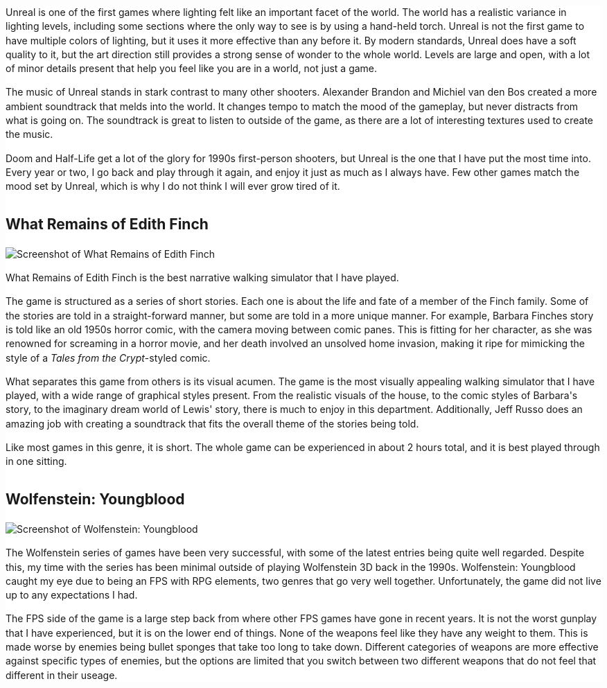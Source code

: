 Unreal is one of the first games where lighting felt like an important facet of the world. The world has a realistic variance in lighting levels, including some sections where the only way to see is by using a hand-held torch. Unreal is not the first game to have multiple colors of lighting, but it uses it more effective than any before it. By modern standards, Unreal does have a soft quality to it, but the art direction still provides a strong sense of wonder to the whole world. Levels are large and open, with a lot of minor details present that help you feel like you are in a world, not just a game.

The music of Unreal stands in stark contrast to many other shooters. Alexander Brandon and Michiel van den Bos created a more ambient soundtrack that melds into the world. It changes tempo to match the mood of the gameplay, but never distracts from what is going on. The soundtrack is great to listen to outside of the game, as there are a lot of interesting textures used to create the music.

Doom and Half-Life get a lot of the glory for 1990s first-person shooters, but Unreal is the one that I have put the most time into. Every year or two, I go back and play through it again, and enjoy it just as much as I always have. Few other games match the mood set by Unreal, which is why I do not think I will ever grow tired of it.

## What Remains of Edith Finch

<img src='/images/mini-game-reviews_what-remains-of-edith-finch.webp' alt='Screenshot of What Remains of Edith Finch' loading='lazy'>

What Remains of Edith Finch is the best narrative walking simulator that I have played.

The game is structured as a series of short stories. Each one is about the life and fate of a member of the Finch family. Some of the stories are told in a straight-forward manner, but some are told in a more unique manner. For example, Barbara Finches story is told like an old 1950s horror comic, with the camera moving between comic panes. This is fitting for her character, as she was renowned for screaming in a horror movie, and her death involved an unsolved home invasion, making it ripe for mimicking the style of a *Tales from the Crypt*-styled comic.

What separates this game from others is its visual acumen. The game is the most visually appealing walking simulator that I have played, with a wide range of graphical styles present. From the realistic visuals of the house, to the comic styles of Barbara's story, to the imaginary dream world of Lewis' story, there is much to enjoy in this department. Additionally, Jeff Russo does an amazing job with creating a soundtrack that fits the overall theme of the stories being told.

Like most games in this genre, it is short. The whole game can be experienced in about 2 hours total, and it is best played through in one sitting.

## Wolfenstein: Youngblood

<img src='/images/mini-game-reviews_wolfenstein-youngblood.webp' alt='Screenshot of Wolfenstein: Youngblood' loading='lazy'>

The Wolfenstein series of games have been very successful, with some of the latest entries being quite well regarded. Despite this, my time with the series has been minimal outside of playing Wolfenstein 3D back in the 1990s. Wolfenstein: Youngblood caught my eye due to being an FPS with RPG elements, two genres that go very well together. Unfortunately, the game did not live up to any expectations I had.

The FPS side of the game is a large step back from where other FPS games have gone in recent years. It is not the worst gunplay that I have experienced, but it is on the lower end of things. None of the weapons feel like they have any weight to them. This is made worse by enemies being bullet sponges that take too long to take down. Different categories of weapons are more effective against specific types of enemies, but the options are limited that you switch between two different weapons that do not feel that different in their useage.
